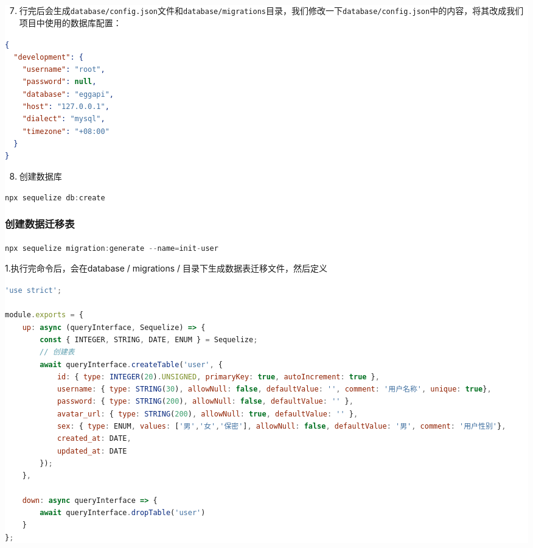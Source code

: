 7. 行完后会生成`database/config.json`文件和`database/migrations`目录，我们修改一下`database/config.json`中的内容，将其改成我们项目中使用的数据库配置：

```json
{
  "development": {
    "username": "root",
    "password": null,
    "database": "eggapi",
    "host": "127.0.0.1",
    "dialect": "mysql",
    "timezone": "+08:00"
  }
}
```

8. 创建数据库

```js
npx sequelize db:create
```

### 创建数据迁移表

```js
npx sequelize migration:generate --name=init-user
```

1.执行完命令后，会在database / migrations / 目录下生成数据表迁移文件，然后定义

```js
'use strict';

module.exports = {
    up: async (queryInterface, Sequelize) => {
        const { INTEGER, STRING, DATE, ENUM } = Sequelize;
        // 创建表
        await queryInterface.createTable('user', {
            id: { type: INTEGER(20).UNSIGNED, primaryKey: true, autoIncrement: true },
            username: { type: STRING(30), allowNull: false, defaultValue: '', comment: '用户名称', unique: true},
            password: { type: STRING(200), allowNull: false, defaultValue: '' },
            avatar_url: { type: STRING(200), allowNull: true, defaultValue: '' },
            sex: { type: ENUM, values: ['男','女','保密'], allowNull: false, defaultValue: '男', comment: '用户性别'},
            created_at: DATE,
            updated_at: DATE
        });
    },

    down: async queryInterface => {
        await queryInterface.dropTable('user')
    }
};
```
